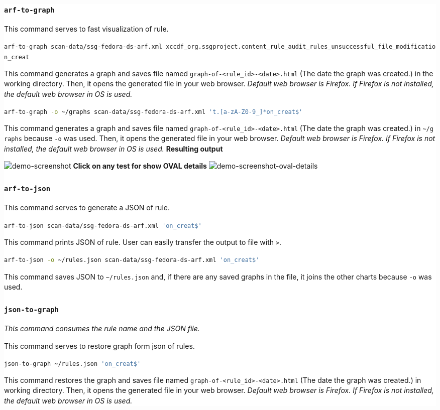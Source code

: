 ### `arf-to-graph`

This command serves to fast visualization of rule.

```bash
arf-to-graph scan-data/ssg-fedora-ds-arf.xml xccdf_org.ssgproject.content_rule_audit_rules_unsuccessful_file_modification_creat
```

This command generates a graph and saves file named  `graph-of-<rule_id>-<date>.html` (The date the graph was created.) in the working directory. Then, it opens the generated file in your web browser. _Default web browser is Firefox. If Firefox is not installed, the default web browser in OS is used._

```bash
arf-to-graph -o ~/graphs scan-data/ssg-fedora-ds-arf.xml 't.[a-zA-Z0-9_]*on_creat$'
```

This command generates a graph and saves file named `graph-of-<rule_id>-<date>.html` (The date the graph was created.) in `~/graphs` because `-o` was used. Then, it opens the generated file in your web browser. _Default web browser is Firefox. If Firefox is not installed, the default web browser in OS is used._
**Resulting output**

![demo-screenshot](./demo-screenshot.png "demo-screenshot")
**Click on any test for show OVAL details**
![demo-screenshot-oval-details](./demo-screenshot-oval-details.png "demo-screenshot-oval-details")

### `arf-to-json`

This command serves to generate a JSON of rule.

```bash
arf-to-json scan-data/ssg-fedora-ds-arf.xml 'on_creat$'
```

This command prints JSON of rule. User can easily transfer the output to file with `>`.

```bash
arf-to-json -o ~/rules.json scan-data/ssg-fedora-ds-arf.xml 'on_creat$'
```

This command saves JSON to `~/rules.json` and, if there are any saved graphs in the file, it joins the other charts because `-o` was used.

### `json-to-graph`

_This command consumes the rule name and the JSON file._

This command serves to restore graph form json of rules.

```bash
json-to-graph ~/rules.json 'on_creat$'
```

This command restores the graph and saves file named `graph-of-<rule_id>-<date>.html` (The date the graph was created.) in working directory. Then, it opens the generated file in your web browser. _Default web browser is Firefox. If Firefox is not installed, the default web browser in OS is used._
